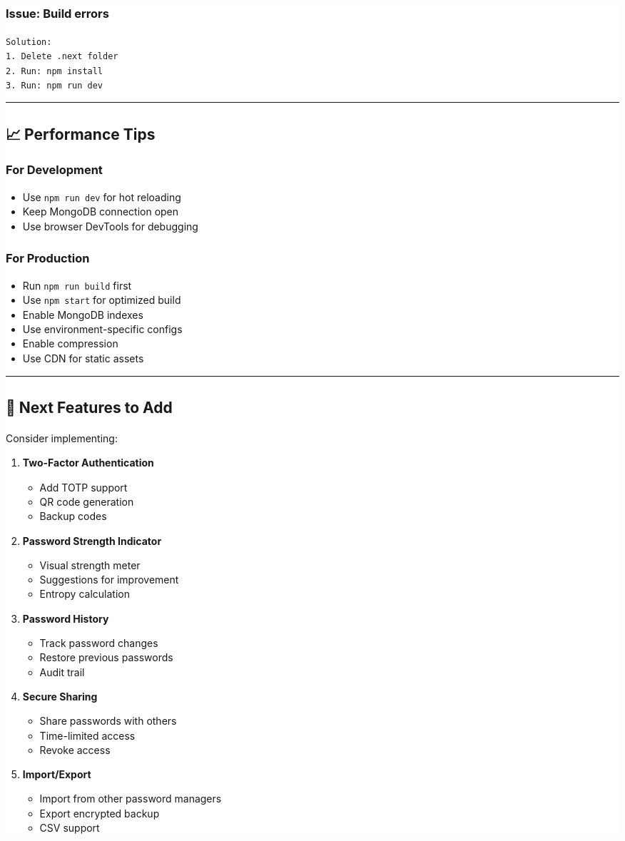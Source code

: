 ### Issue: Build errors
```
Solution:
1. Delete .next folder
2. Run: npm install
3. Run: npm run dev
```

---

## 📈 Performance Tips

### For Development
- Use `npm run dev` for hot reloading
- Keep MongoDB connection open
- Use browser DevTools for debugging

### For Production
- Run `npm run build` first
- Use `npm start` for optimized build
- Enable MongoDB indexes
- Use environment-specific configs
- Enable compression
- Use CDN for static assets

---

## 🎯 Next Features to Add

Consider implementing:

1. **Two-Factor Authentication**
   - Add TOTP support
   - QR code generation
   - Backup codes

2. **Password Strength Indicator**
   - Visual strength meter
   - Suggestions for improvement
   - Entropy calculation

3. **Password History**
   - Track password changes
   - Restore previous passwords
   - Audit trail

4. **Secure Sharing**
   - Share passwords with others
   - Time-limited access
   - Revoke access

5. **Import/Export**
   - Import from other password managers
   - Export encrypted backup
   - CSV support
